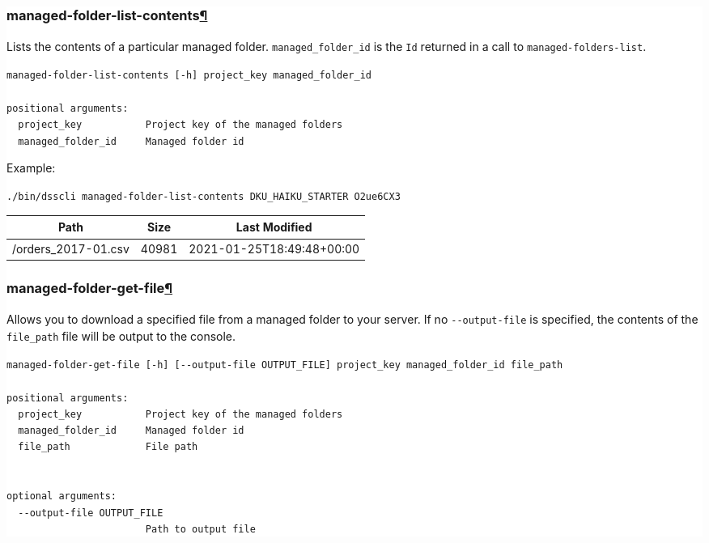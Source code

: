 


### managed\-folder\-list\-contents[¶](#managed-folder-list-contents "Permalink to this heading")


Lists the contents of a particular managed folder. `managed_folder_id` is the `Id` returned in a call to `managed-folders-list`.



```
managed-folder-list-contents [-h] project_key managed_folder_id

positional arguments:
  project_key           Project key of the managed folders
  managed_folder_id     Managed folder id

```


Example:



```
./bin/dsscli managed-folder-list-contents DKU_HAIKU_STARTER O2ue6CX3

```








| Path | Size | Last Modified |
| --- | --- | --- |
| /orders\_2017\-01\.csv | 40981 | 2021\-01\-25T18:49:48\+00:00 |




### managed\-folder\-get\-file[¶](#managed-folder-get-file "Permalink to this heading")


Allows you to download a specified file from a managed folder to your server. If no `--output-file` is specified, the contents of the `file_path` file will be output to the console.



```
managed-folder-get-file [-h] [--output-file OUTPUT_FILE] project_key managed_folder_id file_path

positional arguments:
  project_key           Project key of the managed folders
  managed_folder_id     Managed folder id
  file_path             File path


optional arguments:
  --output-file OUTPUT_FILE
                        Path to output file

```
